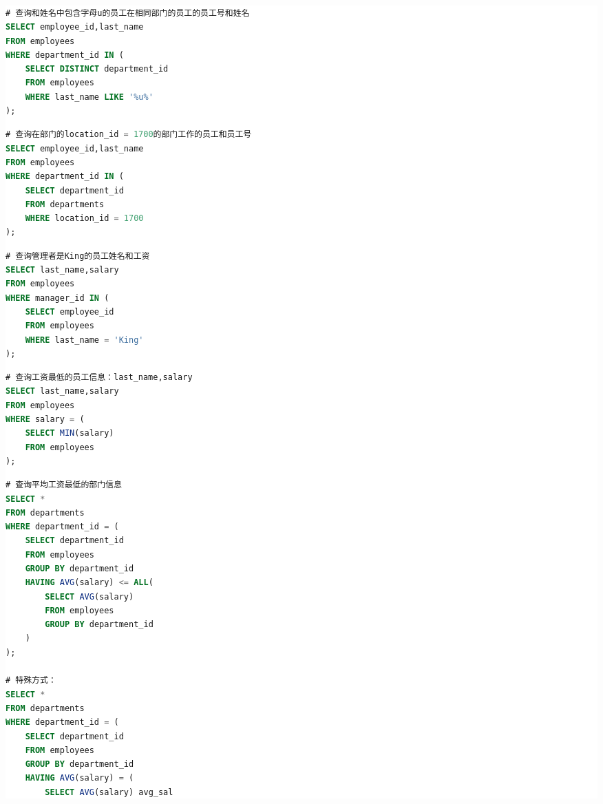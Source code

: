 ```SQL
# 查询和姓名中包含字母u的员工在相同部门的员工的员工号和姓名
SELECT employee_id,last_name
FROM employees
WHERE department_id IN (
    SELECT DISTINCT department_id
    FROM employees
    WHERE last_name LIKE '%u%'
);
```

```sql
# 查询在部门的location_id = 1700的部门工作的员工和员工号
SELECT employee_id,last_name
FROM employees
WHERE department_id IN (
    SELECT department_id
    FROM departments
    WHERE location_id = 1700
);
```

```sql
# 查询管理者是King的员工姓名和工资
SELECT last_name,salary
FROM employees
WHERE manager_id IN (
    SELECT employee_id
    FROM employees
    WHERE last_name = 'King'
);
```

```sql
# 查询工资最低的员工信息：last_name,salary
SELECT last_name,salary
FROM employees
WHERE salary = (
    SELECT MIN(salary)
    FROM employees
);
```

```sql
# 查询平均工资最低的部门信息
SELECT *
FROM departments
WHERE department_id = (
    SELECT department_id
    FROM employees
    GROUP BY department_id
    HAVING AVG(salary) <= ALL(
    	SELECT AVG(salary)
    	FROM employees
   	 	GROUP BY department_id
	)
);

# 特殊方式：
SELECT *
FROM departments
WHERE department_id = (
    SELECT department_id
    FROM employees
    GROUP BY department_id
    HAVING AVG(salary) = (
        SELECT AVG(salary) avg_sal
```